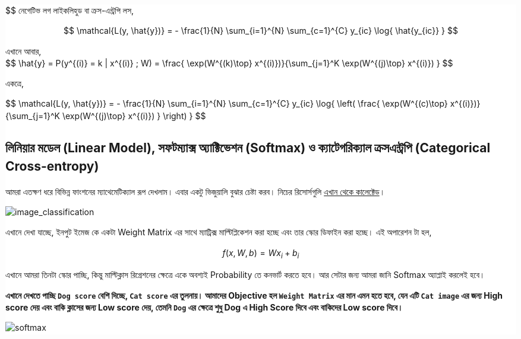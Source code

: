 $$
নেগেটিভ লগ লাইকলিহুড বা ক্রস-এন্ট্রপি লস, 

<div class="equation">

$$
\mathcal{L(y, \hat{y})} = - \frac{1}{N}  \sum_{i=1}^{N} \sum_{c=1}^{C} y_{ic} \log{  \hat{y_{ic}} }
$$

</div>
এখানে আবার, 

<div class="equation">
$$
\hat{y} = P(y^{(i)} = k | x^{(i)} ; W) = \frac{ \exp(W^{(k)\top} x^{(i)})}{\sum_{j=1}^K \exp(W^{(j)\top} x^{(i)}) }
$$
</div>

একত্রে, 

<div class="equation">
$$
\mathcal{L(y, \hat{y})} = - \frac{1}{N}  \sum_{i=1}^{N} \sum_{c=1}^{C} y_{ic} \log{ \left(    \frac{ \exp(W^{(c)\top} x^{(i)})}{\sum_{j=1}^K \exp(W^{(j)\top} x^{(i)}) } \right)  }
$$
</div>


## লিনিয়ার মডেল (Linear Model), সফটম্যাক্স অ্যাক্টিভেশন (Softmax) ও ক্যাটেগরিক্যাল ক্রসএন্ট্রপি (Categorical Cross-entropy)

আমরা এতক্ষণ ধরে বিভিন্ন ফাংশনের ম্যাথেমেটিক্যাল রূপ দেখলাম। এবার একটু ভিজুয়ালি বুঝার চেষ্টা করব। নিচের রিসোর্সগুলি [এখান থেকে কালেক্টেড](http://cs231n.github.io/linear-classify/)। 

![image_classification](http://cs231n.github.io/assets/imagemap.jpg)

এখানে দেখা যাচ্ছে, ইনপুট ইমেজ কে একটা Weight Matrix এর সাথে ম্যাট্রিক্স মাল্টিপ্লিকেশন করা হচ্ছে এবং তার স্কোর ডিফাইন করা হচ্ছে। এই অপারেশন টা হল, 
<div class="equation">

$$
f(x, W, b) = Wx_{i} +b_{i}
$$

</div>

এখানে আমরা তিনটা স্কোর পাচ্ছি, কিন্তু মাল্টিক্লাস রিগ্রেশনের ক্ষেত্রে একে অবশ্যই Probability তে কনভার্ট করতে হবে। আর সেটার জন্য আমরা জানি Softmax অ্যাপ্লাই করলেই হবে। 

**এখানে দেখতে পাচ্ছি `Dog score` বেশি দিচ্ছে, `Cat score` এর তুলনায়। আমাদের Objective হল `Weight Matrix` এর মান এমন হতে হবে, যেন এটি `Cat image` এর জন্য High score দেয় এবং বাকি ক্লাসের জন্য Low score দেয়, তেমনি `Dog` এর ক্ষেত্রে শুধু Dog এ High Score দিবে এবং বাকিদের Low score দিবে।**

 ![softmax](https://raw.githubusercontent.com/manashmndl/ml.manash.me/master/softmax_regression/images/multiclass.png)
